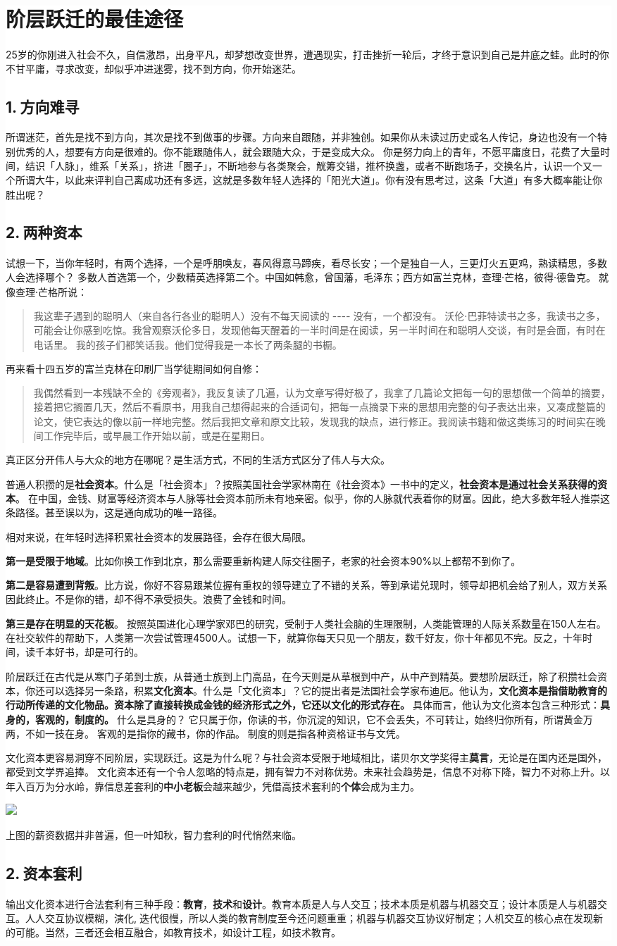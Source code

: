 
# 阶层跃迁的最佳途径

25岁的你刚进入社会不久，自信激昂，出身平凡，却梦想改变世界，遭遇现实，打击挫折一轮后，才终于意识到自己是井底之蛙。此时的你不甘平庸，寻求改变，却似乎冲进迷雾，找不到方向，你开始迷茫。

## 1. 方向难寻
所谓迷茫，首先是找不到方向，其次是找不到做事的步骤。方向来自跟随，并非独创。如果你从未读过历史或名人传记，身边也没有一个特别优秀的人，想要有方向是很难的。你不能跟随伟人，就会跟随大众，于是变成大众。
你是努力向上的青年，不愿平庸度日，花费了大量时间，结识「人脉」，维系「关系」，挤进「圈子」，不断地参与各类聚会，觥筹交错，推杯换盏，或者不断跑场子，交换名片，认识一个又一个所谓大牛，以此来评判自己离成功还有多远，这就是多数年轻人选择的「阳光大道」。你有没有思考过，这条「大道」有多大概率能让你胜出呢？

## 2. 两种资本
试想一下，当你年轻时，有两个选择，一个是呼朋唤友，春风得意马蹄疾，看尽长安；一个是独自一人，三更灯火五更鸡，熟读精思，多数人会选择哪个？
多数人首选第一个，少数精英选择第二个。中国如韩愈，曾国藩，毛泽东；西方如富兰克林，查理·芒格，彼得·德鲁克。
就像查理·芒格所说：
> 我这辈子遇到的聪明人（来自各行各业的聪明人）没有不每天阅读的 ---- 没有，一个都没有。 沃伦·巴菲特读书之多，我读书之多，可能会让你感到吃惊。我曾观察沃伦多日，发现他每天醒着的一半时间是在阅读，另一半时间在和聪明人交谈，有时是会面，有时在电话里。
我的孩子们都笑话我。他们觉得我是一本长了两条腿的书橱。


再来看十四五岁的富兰克林在印刷厂当学徒期间如何自修：
> 我偶然看到一本残缺不全的《旁观者》，我反复读了几遍，认为文章写得好极了，我拿了几篇论文把每一句的思想做一个简单的摘要，接着把它搁置几天，然后不看原书，用我自己想得起来的合适词句，把每一点摘录下来的思想用完整的句子表达出来，又凑成整篇的论文，使它表达的像以前一样地完整。然后我把文章和原文比较，发现我的缺点，进行修正。我阅读书籍和做这类练习的时间实在晚间工作完毕后，或早晨工作开始以前，或是在星期日。


真正区分开伟人与大众的地方在哪呢？是生活方式，不同的生活方式区分了伟人与大众。

普通人积攒的是**社会资本**。什么是「社会资本」？按照美国社会学家林南在《社会资本》一书中的定义，**社会资本是通过社会关系获得的资本**。 在中国，金钱、财富等经济资本与人脉等社会资本前所未有地亲密。似乎，你的人脉就代表着你的财富。因此，绝大多数年轻人推崇这条路径。甚至误以为，这是通向成功的唯一路径。

相对来说，在年轻时选择积累社会资本的发展路径，会存在很大局限。

**第一是受限于地域**。比如你换工作到北京，那么需要重新构建人际交往圈子，老家的社会资本90%以上都帮不到你了。

**第二是容易遭到背叛**。比方说，你好不容易跟某位握有重权的领导建立了不错的关系，等到承诺兑现时，领导却把机会给了别人，双方关系因此终止。不是你的错，却不得不承受损失。浪费了金钱和时间。

**第三是存在明显的天花板**。 按照英国进化心理学家邓巴的研究，受制于人类社会脑的生理限制，人类能管理的人际关系数量在150人左右。在社交软件的帮助下，人类第一次尝试管理4500人。试想一下，就算你每天只见一个朋友，数千好友，你十年都见不完。反之，十年时间，读千本好书，却是可行的。

阶层跃迁在古代是从寒门子弟到士族，从普通士族到上门高品，在今天则是从草根到中产，从中产到精英。要想阶层跃迁，除了积攒社会资本，你还可以选择另一条路，积累**文化资本**。什么是「文化资本」？它的提出者是法国社会学家布迪厄。他认为，**文化资本是指借助教育的行动所传递的文化物品。资本除了直接转换成金钱的经济形式之外，它还以文化的形式存在。** 具体而言，他认为文化资本包含三种形式：**具身的，客观的，制度的。** 什么是具身的？ 它只属于你，你读的书，你沉淀的知识，它不会丢失，不可转让，始终归你所有，所谓黄金万两，不如一技在身。 客观的是指你的藏书，你的作品。 制度的则是指各种资格证书与文凭。

文化资本更容易洞穿不同阶层，实现跃迁。这是为什么呢？与社会资本受限于地域相比，诺贝尔文学奖得主**莫言**，无论是在国内还是国外，都受到文学界追捧。
文化资本还有一个令人忽略的特点是，拥有智力不对称优势。未来社会趋势是，信息不对称下降，智力不对称上升。以年入百万为分水岭，靠信息差套利的**中小老板**会越来越少，凭借高技术套利的**个体**会成为主力。

![](https://ws2.sinaimg.cn/large/006tKfTcly1fn1tm7jbnsj30hs0hkjsl.jpg)

上图的薪资数据并非普遍，但一叶知秋，智力套利的时代悄然来临。

## 2. 资本套利

输出文化资本进行合法套利有三种手段：**教育**，**技术**和**设计**。教育本质是人与人交互；技术本质是机器与机器交互；设计本质是人与机器交互。人人交互协议模糊，演化, 迭代很慢，所以人类的教育制度至今还问题重重；机器与机器交互协议好制定；人机交互的核心点在发现新的可能。当然，三者还会相互融合，如教育技术，如设计工程，如技术教育。
